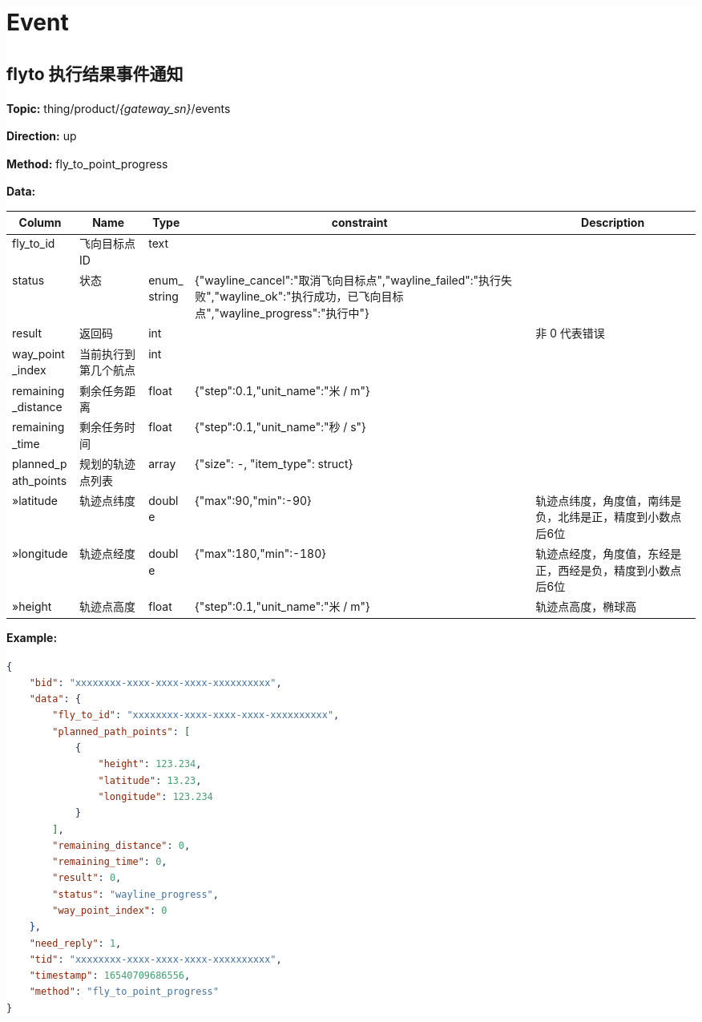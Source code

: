 




 # Event

## flyto 执行结果事件通知



**Topic:** thing/product/*{gateway_sn}*/events

**Direction:** up

**Method:** fly_to_point_progress

**Data:** 

|Column|Name|Type|constraint|Description|
|---|---|---|---|---|
|fly_to_id|飞向目标点 ID|text|  ||
|status|状态|enum_string| {&#34;wayline_cancel&#34;:&#34;取消飞向目标点&#34;,&#34;wayline_failed&#34;:&#34;执行失败&#34;,&#34;wayline_ok&#34;:&#34;执行成功，已飞向目标点&#34;,&#34;wayline_progress&#34;:&#34;执行中&#34;} ||
|result|返回码|int|  |非 0 代表错误|
|way_point_index|当前执行到第几个航点|int|  ||
|remaining_distance|剩余任务距离|float| {&#34;step&#34;:0.1,&#34;unit_name&#34;:&#34;米 / m&#34;} ||
|remaining_time|剩余任务时间|float| {&#34;step&#34;:0.1,&#34;unit_name&#34;:&#34;秒 / s&#34;} ||
|planned_path_points|规划的轨迹点列表|array|  {"size": -, "item_type": struct}  ||
|»latitude|轨迹点纬度|double| {&#34;max&#34;:90,&#34;min&#34;:-90} |轨迹点纬度，角度值，南纬是负，北纬是正，精度到小数点后6位|
|»longitude|轨迹点经度|double| {&#34;max&#34;:180,&#34;min&#34;:-180} |轨迹点经度，角度值，东经是正，西经是负，精度到小数点后6位|
|»height|轨迹点高度|float| {&#34;step&#34;:0.1,&#34;unit_name&#34;:&#34;米 / m&#34;} |轨迹点高度，椭球高|


 



**Example:**
```json
{
	"bid": "xxxxxxxx-xxxx-xxxx-xxxx-xxxxxxxxxx",
	"data": {
		"fly_to_id": "xxxxxxxx-xxxx-xxxx-xxxx-xxxxxxxxxx",
		"planned_path_points": [
			{
				"height": 123.234,
				"latitude": 13.23,
				"longitude": 123.234
			}
		],
		"remaining_distance": 0,
		"remaining_time": 0,
		"result": 0,
		"status": "wayline_progress",
		"way_point_index": 0
	},
	"need_reply": 1,
	"tid": "xxxxxxxx-xxxx-xxxx-xxxx-xxxxxxxxxx",
	"timestamp": 16540709686556,
	"method": "fly_to_point_progress"
}
```
